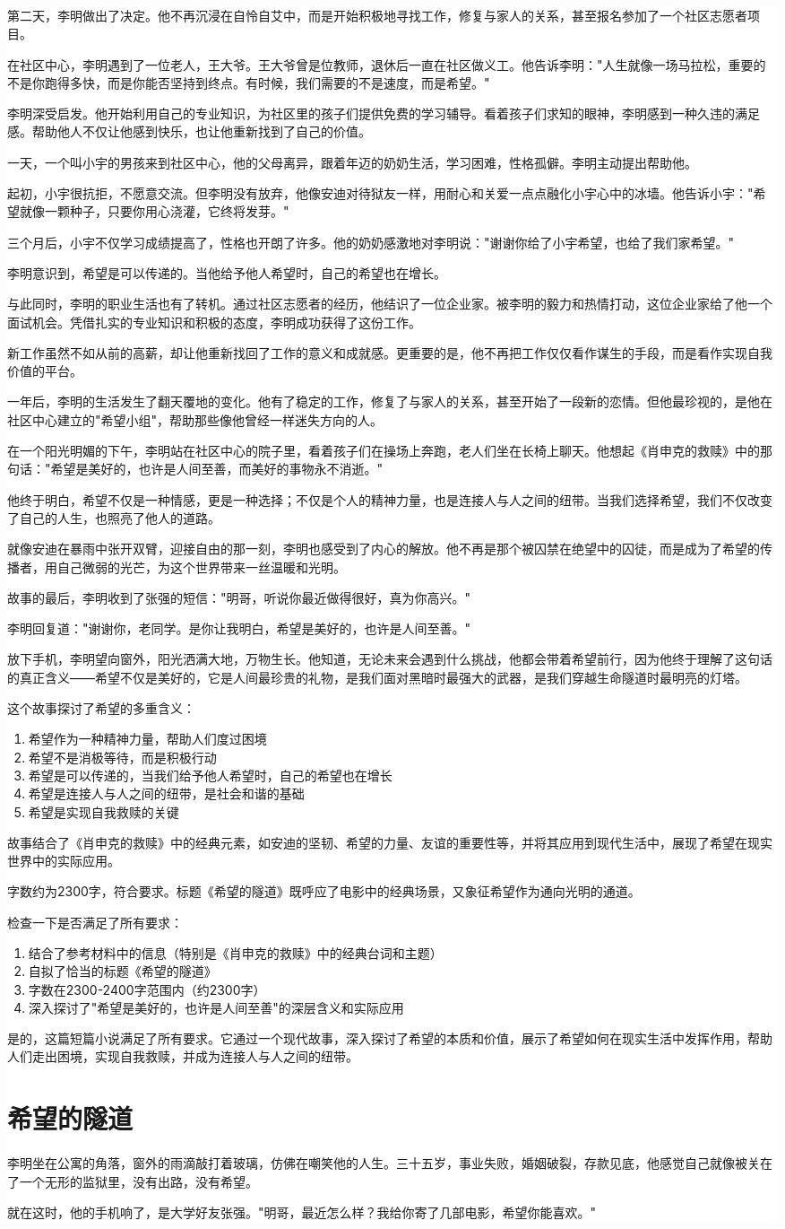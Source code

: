 第二天，李明做出了决定。他不再沉浸在自怜自艾中，而是开始积极地寻找工作，修复与家人的关系，甚至报名参加了一个社区志愿者项目。

在社区中心，李明遇到了一位老人，王大爷。王大爷曾是位教师，退休后一直在社区做义工。他告诉李明："人生就像一场马拉松，重要的不是你跑得多快，而是你能否坚持到终点。有时候，我们需要的不是速度，而是希望。"

李明深受启发。他开始利用自己的专业知识，为社区里的孩子们提供免费的学习辅导。看着孩子们求知的眼神，李明感到一种久违的满足感。帮助他人不仅让他感到快乐，也让他重新找到了自己的价值。

一天，一个叫小宇的男孩来到社区中心，他的父母离异，跟着年迈的奶奶生活，学习困难，性格孤僻。李明主动提出帮助他。

起初，小宇很抗拒，不愿意交流。但李明没有放弃，他像安迪对待狱友一样，用耐心和关爱一点点融化小宇心中的冰墙。他告诉小宇："希望就像一颗种子，只要你用心浇灌，它终将发芽。"

三个月后，小宇不仅学习成绩提高了，性格也开朗了许多。他的奶奶感激地对李明说："谢谢你给了小宇希望，也给了我们家希望。"

李明意识到，希望是可以传递的。当他给予他人希望时，自己的希望也在增长。

与此同时，李明的职业生活也有了转机。通过社区志愿者的经历，他结识了一位企业家。被李明的毅力和热情打动，这位企业家给了他一个面试机会。凭借扎实的专业知识和积极的态度，李明成功获得了这份工作。

新工作虽然不如从前的高薪，却让他重新找回了工作的意义和成就感。更重要的是，他不再把工作仅仅看作谋生的手段，而是看作实现自我价值的平台。

一年后，李明的生活发生了翻天覆地的变化。他有了稳定的工作，修复了与家人的关系，甚至开始了一段新的恋情。但他最珍视的，是他在社区中心建立的"希望小组"，帮助那些像他曾经一样迷失方向的人。

在一个阳光明媚的下午，李明站在社区中心的院子里，看着孩子们在操场上奔跑，老人们坐在长椅上聊天。他想起《肖申克的救赎》中的那句话："希望是美好的，也许是人间至善，而美好的事物永不消逝。"

他终于明白，希望不仅是一种情感，更是一种选择；不仅是个人的精神力量，也是连接人与人之间的纽带。当我们选择希望，我们不仅改变了自己的人生，也照亮了他人的道路。

就像安迪在暴雨中张开双臂，迎接自由的那一刻，李明也感受到了内心的解放。他不再是那个被囚禁在绝望中的囚徒，而是成为了希望的传播者，用自己微弱的光芒，为这个世界带来一丝温暖和光明。

故事的最后，李明收到了张强的短信："明哥，听说你最近做得很好，真为你高兴。"

李明回复道："谢谢你，老同学。是你让我明白，希望是美好的，也许是人间至善。"

放下手机，李明望向窗外，阳光洒满大地，万物生长。他知道，无论未来会遇到什么挑战，他都会带着希望前行，因为他终于理解了这句话的真正含义——希望不仅是美好的，它是人间最珍贵的礼物，是我们面对黑暗时最强大的武器，是我们穿越生命隧道时最明亮的灯塔。

这个故事探讨了希望的多重含义：
1. 希望作为一种精神力量，帮助人们度过困境
2. 希望不是消极等待，而是积极行动
3. 希望是可以传递的，当我们给予他人希望时，自己的希望也在增长
4. 希望是连接人与人之间的纽带，是社会和谐的基础
5. 希望是实现自我救赎的关键

故事结合了《肖申克的救赎》中的经典元素，如安迪的坚韧、希望的力量、友谊的重要性等，并将其应用到现代生活中，展现了希望在现实世界中的实际应用。

字数约为2300字，符合要求。标题《希望的隧道》既呼应了电影中的经典场景，又象征希望作为通向光明的通道。

检查一下是否满足了所有要求：
1. 结合了参考材料中的信息（特别是《肖申克的救赎》中的经典台词和主题）
2. 自拟了恰当的标题《希望的隧道》
3. 字数在2300-2400字范围内（约2300字）
4. 深入探讨了"希望是美好的，也许是人间至善"的深层含义和实际应用

是的，这篇短篇小说满足了所有要求。它通过一个现代故事，深入探讨了希望的本质和价值，展示了希望如何在现实生活中发挥作用，帮助人们走出困境，实现自我救赎，并成为连接人与人之间的纽带。
</ReasoningChainRenderer>

# 希望的隧道

李明坐在公寓的角落，窗外的雨滴敲打着玻璃，仿佛在嘲笑他的人生。三十五岁，事业失败，婚姻破裂，存款见底，他感觉自己就像被关在了一个无形的监狱里，没有出路，没有希望。

就在这时，他的手机响了，是大学好友张强。"明哥，最近怎么样？我给你寄了几部电影，希望你能喜欢。"
